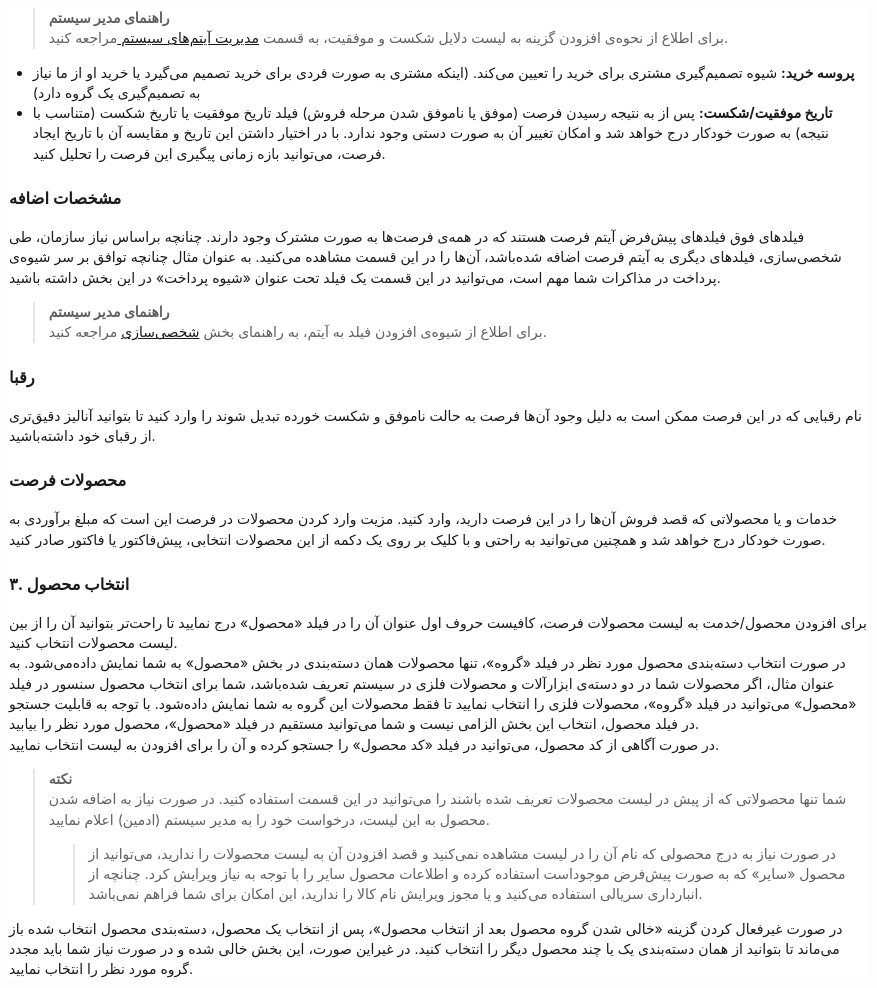 
> **راهنمای مدیر سیستم**<br>
> برای اطلاع از نحوه‌ی افزودن گزینه به لیست دلایل شکست و موفقیت، به قسمت [مدیریت آیتم‌های سیستم ](https://github.com/1stco/PayamGostarDocs/blob/master/Help/Basic-Information/Management-of-system-items/Management-of-system-items.md)مراجعه کنید. <br>

- **پروسه خرید:** شیوه تصمیم‌گیری مشتری برای خرید را تعیین می‌کند. (اینکه مشتری به صورت فردی برای خرید تصمیم می‌گیرد یا خرید او از ما نیاز به تصمیم‌گیری یک گروه دارد)
- **تاریخ موفقیت/شکست:** پس از به نتیجه رسیدن فرصت (موفق یا ناموفق شدن مرحله فروش) فیلد تاریخ موفقیت یا تاریخ شکست (متناسب با نتیجه) به صورت خودکار درج خواهد شد و امکان تغییر آن به صورت دستی وجود ندارد. با در اختیار داشتن این تاریخ و مقایسه آن با تاریخ ایجاد فرصت، می‌توانید بازه زمانی پیگیری این فرصت را تحلیل کنید.

### مشخصات اضافه <br> 
فیلدهای فوق فیلدهای پیش‌فرض آیتم فرصت هستند که در همه‌ی فرصت‌ها به صورت مشترک وجود دارند. چنانچه براساس نیاز سازمان، طی شخصی‌سازی، فیلدهای دیگری به آیتم فرصت اضافه شده‌باشد، آن‌ها را در این قسمت مشاهده می‌کنید. به عنوان مثال چنانچه توافق بر سر شیوه‌ی پرداخت در مذاکرات شما مهم است، می‌توانید در این قسمت یک فیلد تحت عنوان «شیوه پرداخت» در این بخش داشته باشید.
> **راهنمای مدیر سیستم**<br>
> برای اطلاع از شیوه‌ی افزودن فیلد به آیتم، به راهنمای بخش [شخصی‌سازی]() مراجعه کنید.<br>

### رقبا<br>
 نام رقبایی که در این فرصت ممکن است به دلیل وجود آن‌ها فرصت به حالت ناموفق و شکست خورده تبدیل شوند را وارد کنید تا بتوانید آنالیز دقیق‌تری از رقبای خود داشته‌باشید.<br>

###  محصولات فرصت <br>
خدمات و یا محصولاتی که قصد فروش آن‌ها را در این فرصت دارید، وارد کنید. مزیت وارد کردن محصولات در فرصت این است که مبلغ برآوردی به صورت خودکار درج خواهد شد و همچنین می‌توانید به راحتی و با کلیک بر روی یک دکمه از این محصولات انتخابی، پیش‌فاکتور یا فاکتور صادر کنید.<br>

### ۳. انتخاب محصول<br>
برای افزودن محصول/خدمت به لیست محصولات فرصت، کافیست حروف اول عنوان آن را در فیلد «محصول» درج نمایید تا راحت‌تر بتوانید آن را از بین لیست محصولات انتخاب کنید. <br>
در صورت انتخاب دسته‌بندی محصول مورد نظر در فیلد «گروه»، تنها محصولات همان دسته‌بندی در بخش «محصول» به شما نمایش داده‌می‌شود. به عنوان مثال، اگر محصولات شما در دو دسته‌ی ابزارآلات و محصولات فلزی در سیستم تعریف شده‌باشد، شما برای انتخاب محصول سنسور در فیلد «محصول» می‌توانید در فیلد «گروه»، محصولات فلزی را انتخاب نمایید تا فقط محصولات این گروه به شما نمایش داده‌شود. با توجه به قابلیت جستجو در فیلد محصول، انتخاب این بخش الزامی نیست و شما می‌توانید مستقیم در فیلد «محصول»، محصول مورد نظر را بیابید.<br>
در صورت آگاهی از کد محصول،‌ می‌توانید در فیلد «کد محصول» را جستجو کرده و آن را برای افزودن به لیست انتخاب نمایید.

> **نکته**<br> 
> شما تنها محصولاتی که از پیش در لیست محصولات تعریف شده باشند را می‌توانید در این قسمت استفاده کنید. در صورت نیاز به اضافه شدن محصول به این لیست، درخواست خود را به مدیر سیستم (ادمین) اعلام نمایید.<br> 
>> در صورت نیاز به درج محصولی که نام آن را در لیست مشاهده نمی‌کنید و قصد افزودن آن به لیست محصولات را ندارید، می‌توانید از محصول «سایر» که به صورت پیش‌فرض موجوداست استفاده کرده و اطلاعات محصول سایر را با توجه به نیاز ویرایش کرد. چنانچه از انبارداری سریالی استفاده می‌کنید و یا مجوز ویرایش نام کالا را ندارید، این امکان برای شما فراهم نمی‌باشد.<br>

در صورت غیر‌فعال کردن گزینه «خالی شدن گروه محصول بعد از انتخاب محصول»، پس از انتخاب یک محصول، دسته‌بندی محصول انتخاب شده باز می‌ماند تا بتوانید از همان دسته‌بندی یک یا چند محصول دیگر را انتخاب کنید. در غیراین صورت، این بخش خالی‌ شده و در صورت نیاز شما باید مجدد گروه مورد نظر را انتخاب نمایید. <br>
